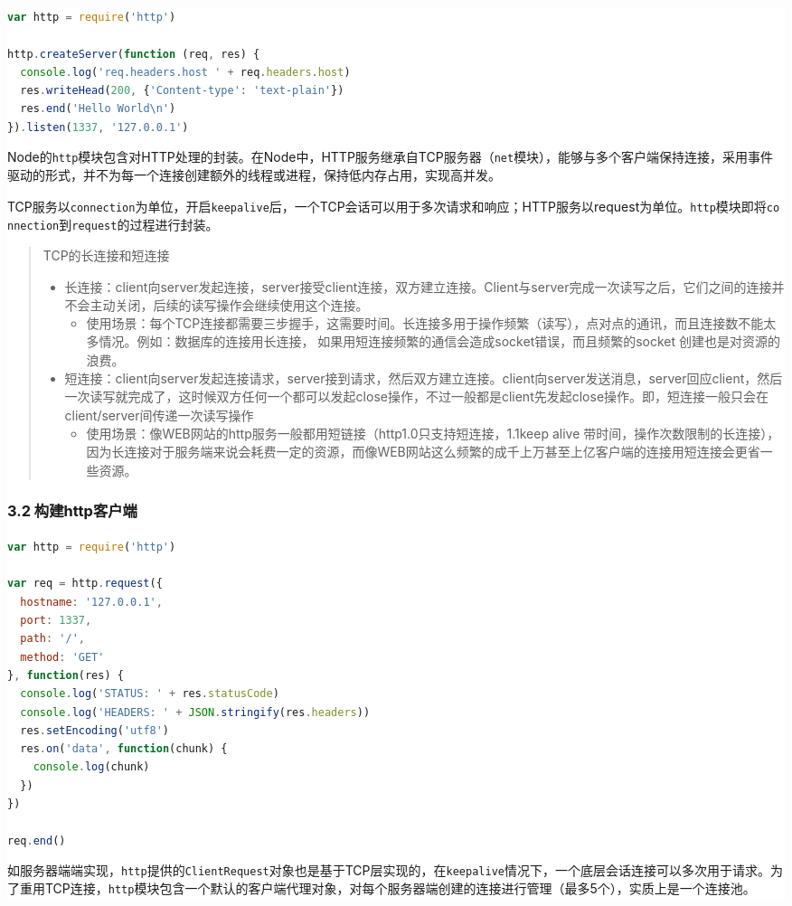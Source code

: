 ``` js
var http = require('http')

http.createServer(function (req, res) {
  console.log('req.headers.host ' + req.headers.host)
  res.writeHead(200, {'Content-type': 'text-plain'})
  res.end('Hello World\n')
}).listen(1337, '127.0.0.1')

```

Node的`http`模块包含对HTTP处理的封装。在Node中，HTTP服务继承自TCP服务器（`net`模块），能够与多个客户端保持连接，采用事件驱动的形式，并不为每一个连接创建额外的线程或进程，保持低内存占用，实现高并发。

TCP服务以`connection`为单位，开启`keepalive`后，一个TCP会话可以用于多次请求和响应；HTTP服务以request为单位。`http`模块即将`connection`到`request`的过程进行封装。

> TCP的长连接和短连接
>
> - 长连接：client向server发起连接，server接受client连接，双方建立连接。Client与server完成一次读写之后，它们之间的连接并不会主动关闭，后续的读写操作会继续使用这个连接。
>   - 使用场景：每个TCP连接都需要三步握手，这需要时间。长连接多用于操作频繁（读写），点对点的通讯，而且连接数不能太多情况。例如：数据库的连接用长连接， 如果用短连接频繁的通信会造成socket错误，而且频繁的socket 创建也是对资源的浪费。
> - 短连接：client向server发起连接请求，server接到请求，然后双方建立连接。client向server发送消息，server回应client，然后一次读写就完成了，这时候双方任何一个都可以发起close操作，不过一般都是client先发起close操作。即，短连接一般只会在client/server间传递一次读写操作
>   - 使用场景：像WEB网站的http服务一般都用短链接（http1.0只支持短连接，1.1keep alive 带时间，操作次数限制的长连接），因为长连接对于服务端来说会耗费一定的资源，而像WEB网站这么频繁的成千上万甚至上亿客户端的连接用短连接会更省一些资源。

### 3.2 构建http客户端

``` js
var http = require('http')

var req = http.request({
  hostname: '127.0.0.1',
  port: 1337,
  path: '/',
  method: 'GET'
}, function(res) {
  console.log('STATUS: ' + res.statusCode)
  console.log('HEADERS: ' + JSON.stringify(res.headers))
  res.setEncoding('utf8')
  res.on('data', function(chunk) {
    console.log(chunk)
  })
})

req.end()
```

如服务器端端实现，`http`提供的`ClientRequest`对象也是基于TCP层实现的，在`keepalive`情况下，一个底层会话连接可以多次用于请求。为了重用TCP连接，`http`模块包含一个默认的客户端代理对象，对每个服务器端创建的连接进行管理（最多5个），实质上是一个连接池。


